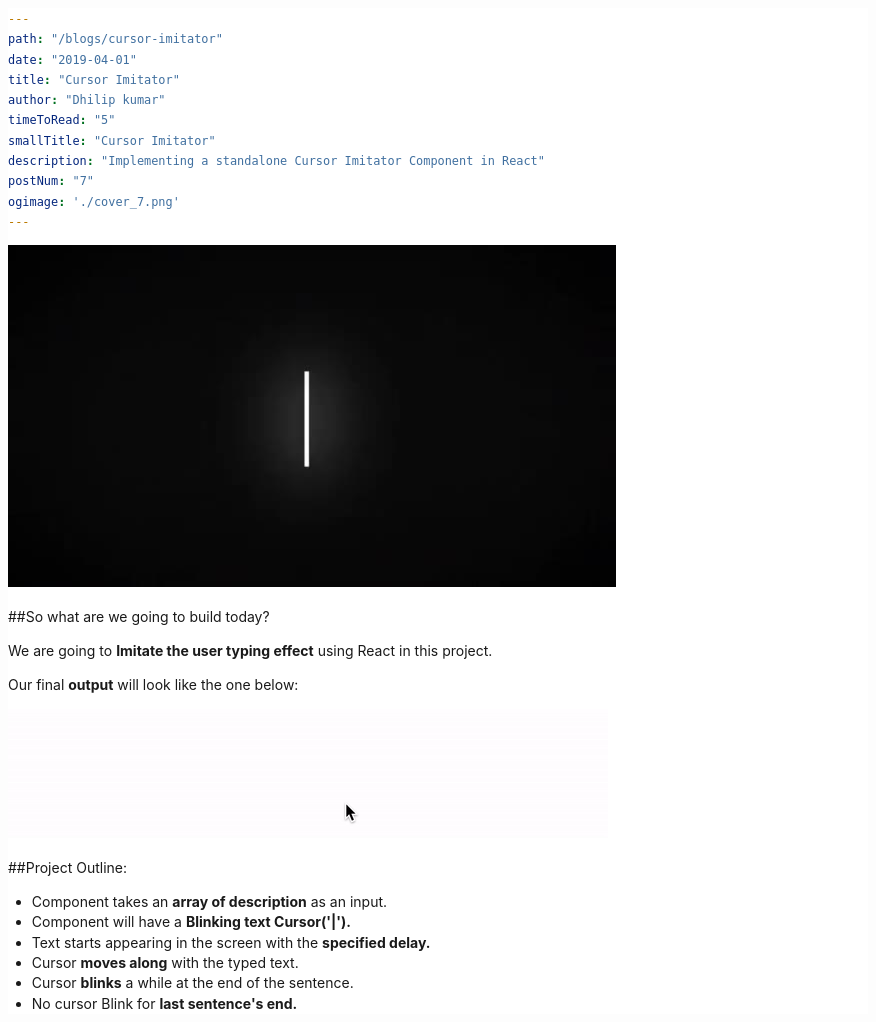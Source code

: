 ```yaml
---
path: "/blogs/cursor-imitator"
date: "2019-04-01"
title: "Cursor Imitator"
author: "Dhilip kumar"
timeToRead: "5"
smallTitle: "Cursor Imitator"
description: "Implementing a standalone Cursor Imitator Component in React"
postNum: "7"
ogimage: './cover_7.png'
---
```

<img src="./cover_7.png"/>
<br/>

##So what are we going to build today?

We are going to **Imitate the user typing effect** using React in this project.

Our final **output** will look like the one below:

![](./cursorImitator.gif)

##Project Outline:

* Component takes an **array of description** as an input.
* Component will have a **Blinking text Cursor('|').**
* Text starts appearing in the screen with the **specified delay.**
* Cursor **moves along** with the typed text.
* Cursor **blinks** a while at the end of the sentence.
* No cursor Blink for **last sentence's end.**
